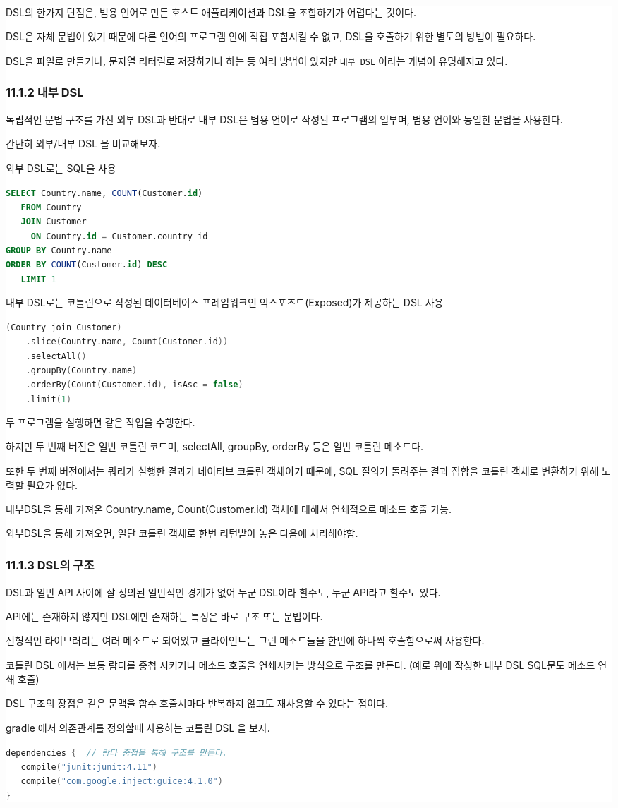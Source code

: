 DSL의 한가지 단점은, 범용 언어로 만든 호스트 애플리케이션과 DSL을 조합하기가 어렵다는 것이다.

DSL은 자체 문법이 있기 때문에 다른 언어의 프로그램 안에 직접 포함시킬 수 없고, DSL을 호출하기 위한 별도의 방법이 필요하다. 

DSL을 파일로 만들거나, 문자열 리터럴로 저장하거나 하는 등 여러 방법이 있지만 `내부 DSL` 이라는 개념이 유명해지고 있다.

### 11.1.2 내부 DSL

독립적인 문법 구조를 가진 외부 DSL과 반대로 내부 DSL은 범용 언어로 작성된 프로그램의 일부며, 범용 언어와 동일한 문법을 사용한다.

간단히 외부/내부 DSL 을 비교해보자.

외부 DSL로는 SQL을 사용

```sql
SELECT Country.name, COUNT(Customer.id)
   FROM Country
   JOIN Customer
     ON Country.id = Customer.country_id
GROUP BY Country.name
ORDER BY COUNT(Customer.id) DESC
   LIMIT 1
```

내부 DSL로는 코틀린으로 작성된 데이터베이스 프레임워크인 익스포즈드(Exposed)가 제공하는 DSL 사용

```kotlin
(Country join Customer)
    .slice(Country.name, Count(Customer.id))
    .selectAll()
    .groupBy(Country.name)
    .orderBy(Count(Customer.id), isAsc = false)
    .limit(1)
```

두 프로그램을 실행하면 같은 작업을 수행한다. 

하지만 두 번째 버전은 일반 코틀린 코드며, selectAll, groupBy, orderBy 등은 일반 코틀린 메소드다.

또한 두 번째 버전에서는 쿼리가 실행한 결과가 네이티브 코틀린 객체이기 때문에, SQL 질의가 돌려주는 결과 집합을 코틀린 객체로 변환하기 위해 노력할 필요가 없다.

내부DSL을 통해 가져온 Country.name, Count(Customer.id) 객체에 대해서 연쇄적으로 메소드 호출 가능.

외부DSL을 통해 가져오면, 일단 코틀린 객체로 한번 리턴받아 놓은 다음에 처리해야함.

### 11.1.3 DSL의 구조

DSL과 일반 API 사이에 잘 정의된 일반적인 경계가 없어 누군 DSL이라 할수도, 누군 API라고 할수도 있다.

API에는 존재하지 않지만 DSL에만 존재하는 특징은 바로 구조 또는 문법이다.

전형적인 라이브러리는 여러 메소드로 되어있고 클라이언트는 그런 메소드들을 한번에 하나씩 호출함으로써 사용한다.

코틀린 DSL 에서는 보통 람다를 중첩 시키거나 메소드 호출을 연쇄시키는 방식으로 구조를 만든다. (예로 위에 작성한 내부 DSL SQL문도 메소드 연쇄 호출)

DSL 구조의 장점은 같은 문맥을 함수 호출시마다 반복하지 않고도 재사용할 수 있다는 점이다.

gradle 에서 의존관계를 정의할때 사용하는 코틀린 DSL 을 보자. 

```kotlin
dependencies {  // 람다 중첩을 통해 구조를 만든다.
   compile("junit:junit:4.11")
   compile("com.google.inject:guice:4.1.0")
}
```
